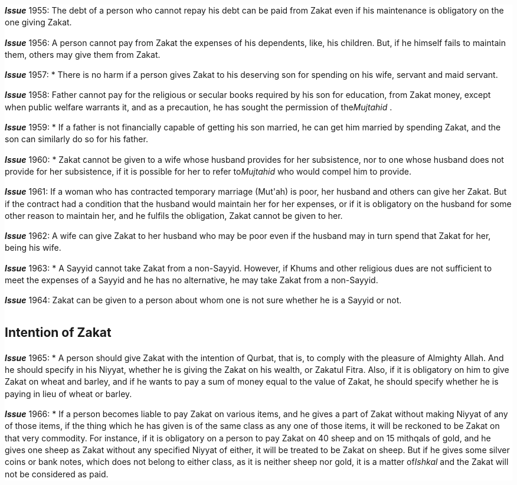 ***Issue*** 1955: The debt of a person who cannot repay his debt can be
paid from Zakat even if his maintenance is obligatory on the one giving
Zakat.

***Issue*** 1956: A person cannot pay from Zakat the expenses of his
dependents, like, his children. But, if he himself fails to maintain
them, others may give them from Zakat.

***Issue*** 1957: \* There is no harm if a person gives Zakat to his
deserving son for spending on his wife, servant and maid servant.

***Issue*** 1958: Father cannot pay for the religious or secular books
required by his son for education, from Zakat money, except when public
welfare warrants it, and as a precaution, he has sought the permission
of the*Mujtahid* .

***Issue*** 1959: \* If a father is not financially capable of getting
his son married, he can get him married by spending Zakat, and the son
can similarly do so for his father.

***Issue*** 1960: \* Zakat cannot be given to a wife whose husband
provides for her subsistence, nor to one whose husband does not provide
for her subsistence, if it is possible for her to refer to*Mujtahid* who
would compel him to provide.

***Issue*** 1961: If a woman who has contracted temporary marriage
(Mut'ah) is poor, her husband and others can give her Zakat. But if the
contract had a condition that the husband would maintain her for her
expenses, or if it is obligatory on the husband for some other reason to
maintain her, and he fulfils the obligation, Zakat cannot be given to
her.

***Issue*** 1962: A wife can give Zakat to her husband who may be poor
even if the husband may in turn spend that Zakat for her, being his
wife.

***Issue*** 1963: \* A Sayyid cannot take Zakat from a non-Sayyid.
However, if Khums and other religious dues are not sufficient to meet
the expenses of a Sayyid and he has no alternative, he may take Zakat
from a non-Sayyid.

***Issue*** 1964: Zakat can be given to a person about whom one is not
sure whether he is a Sayyid or not.

Intention of Zakat
------------------

***Issue*** 1965: \* A person should give Zakat with the intention of
Qurbat, that is, to comply with the pleasure of Almighty Allah. And he
should specify in his Niyyat, whether he is giving the Zakat on his
wealth, or Zakatul Fitra. Also, if it is obligatory on him to give Zakat
on wheat and barley, and if he wants to pay a sum of money equal to the
value of Zakat, he should specify whether he is paying in lieu of wheat
or barley.

***Issue*** 1966: \* If a person becomes liable to pay Zakat on various
items, and he gives a part of Zakat without making Niyyat of any of
those items, if the thing which he has given is of the same class as any
one of those items, it will be reckoned to be Zakat on that very
commodity. For instance, if it is obligatory on a person to pay Zakat on
40 sheep and on 15 mithqals of gold, and he gives one sheep as Zakat
without any specified Niyyat of either, it will be treated to be Zakat
on sheep. But if he gives some silver coins or bank notes, which does
not belong to either class, as it is neither sheep nor gold, it is a
matter of*Ishkal* and the Zakat will not be considered as paid.
